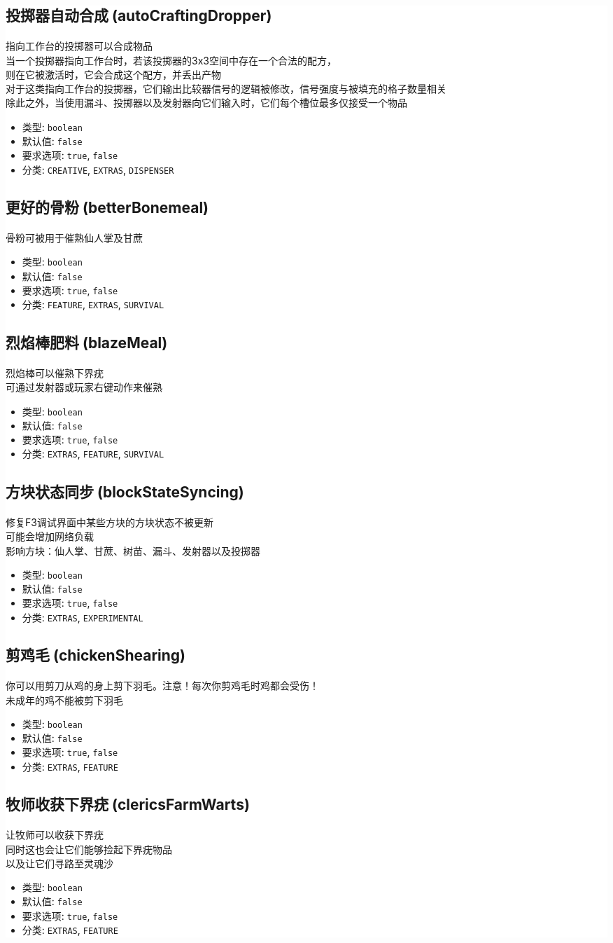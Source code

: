 ## 投掷器自动合成 (autoCraftingDropper)
指向工作台的投掷器可以合成物品  
当一个投掷器指向工作台时，若该投掷器的3x3空间中存在一个合法的配方，  
则在它被激活时，它会合成这个配方，并丢出产物  
对于这类指向工作台的投掷器，它们输出比较器信号的逻辑被修改，信号强度与被填充的格子数量相关  
除此之外，当使用漏斗、投掷器以及发射器向它们输入时，它们每个槽位最多仅接受一个物品  
* 类型: `boolean`  
* 默认值: `false`  
* 要求选项: `true`, `false`  
* 分类: `CREATIVE`, `EXTRAS`, `DISPENSER`  
  
## 更好的骨粉 (betterBonemeal)
骨粉可被用于催熟仙人掌及甘蔗  
* 类型: `boolean`  
* 默认值: `false`  
* 要求选项: `true`, `false`  
* 分类: `FEATURE`, `EXTRAS`, `SURVIVAL`  
  
## 烈焰棒肥料 (blazeMeal)
烈焰棒可以催熟下界疣  
可通过发射器或玩家右键动作来催熟  
* 类型: `boolean`  
* 默认值: `false`  
* 要求选项: `true`, `false`  
* 分类: `EXTRAS`, `FEATURE`, `SURVIVAL`  
  
## 方块状态同步 (blockStateSyncing)
修复F3调试界面中某些方块的方块状态不被更新  
可能会增加网络负载  
影响方块：仙人掌、甘蔗、树苗、漏斗、发射器以及投掷器  
* 类型: `boolean`  
* 默认值: `false`  
* 要求选项: `true`, `false`  
* 分类: `EXTRAS`, `EXPERIMENTAL`  
  
## 剪鸡毛 (chickenShearing)
你可以用剪刀从鸡的身上剪下羽毛。注意！每次你剪鸡毛时鸡都会受伤！  
未成年的鸡不能被剪下羽毛  
* 类型: `boolean`  
* 默认值: `false`  
* 要求选项: `true`, `false`  
* 分类: `EXTRAS`, `FEATURE`  
  
## 牧师收获下界疣 (clericsFarmWarts)
让牧师可以收获下界疣  
同时这也会让它们能够捡起下界疣物品  
以及让它们寻路至灵魂沙  
* 类型: `boolean`  
* 默认值: `false`  
* 要求选项: `true`, `false`  
* 分类: `EXTRAS`, `FEATURE`  
  